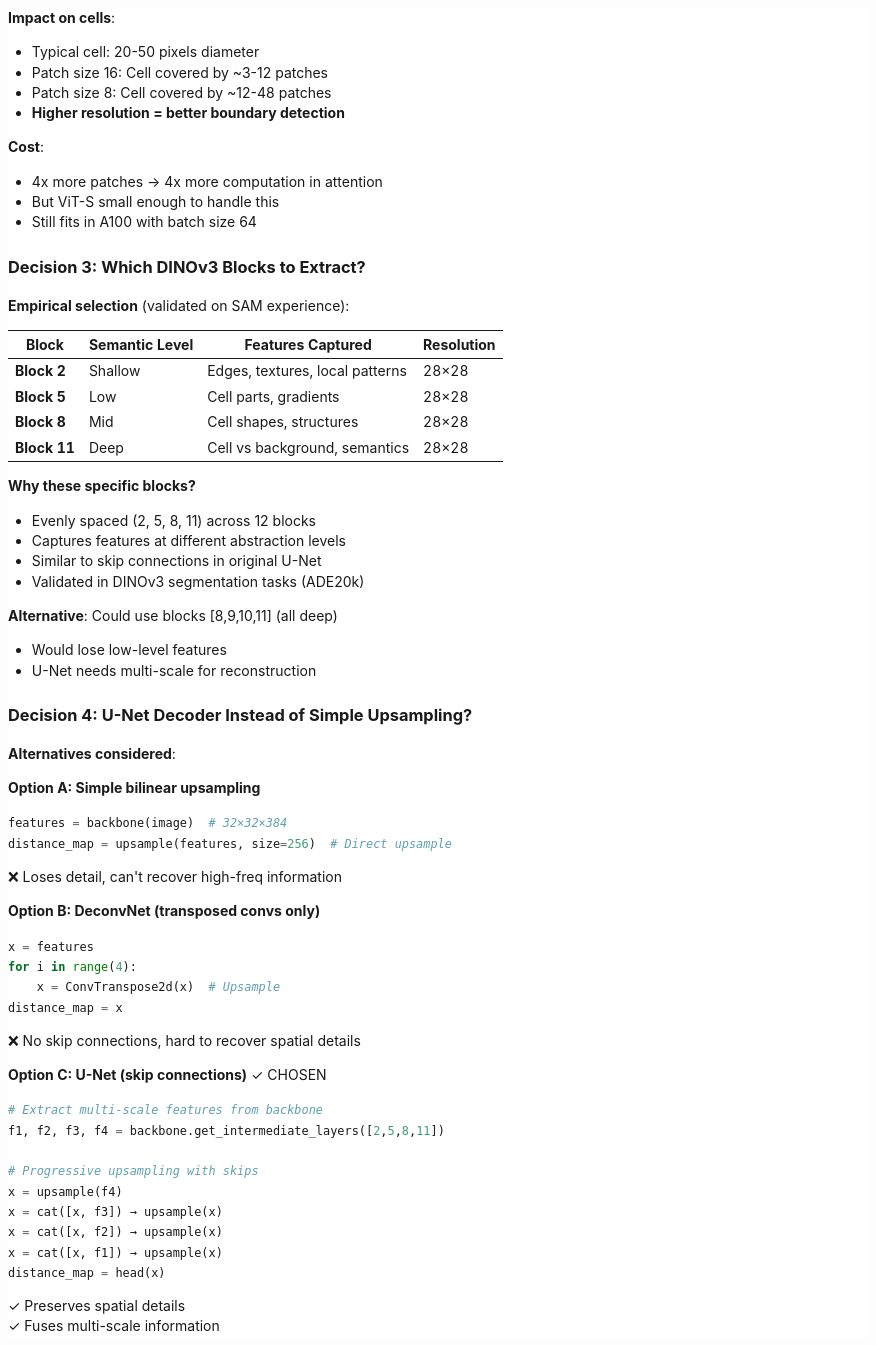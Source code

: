 **Impact on cells**:
- Typical cell: 20-50 pixels diameter
- Patch size 16: Cell covered by ~3-12 patches
- Patch size 8: Cell covered by ~12-48 patches
- **Higher resolution = better boundary detection**

**Cost**:
- 4x more patches → 4x more computation in attention
- But ViT-S small enough to handle this
- Still fits in A100 with batch size 64

### Decision 3: Which DINOv3 Blocks to Extract?

**Empirical selection** (validated on SAM experience):

| Block | Semantic Level | Features Captured | Resolution |
|-------|----------------|-------------------|------------|
| **Block 2** | Shallow | Edges, textures, local patterns | 28×28 |
| **Block 5** | Low | Cell parts, gradients | 28×28 |
| **Block 8** | Mid | Cell shapes, structures | 28×28 |
| **Block 11** | Deep | Cell vs background, semantics | 28×28 |

**Why these specific blocks?**
- Evenly spaced (2, 5, 8, 11) across 12 blocks
- Captures features at different abstraction levels
- Similar to skip connections in original U-Net
- Validated in DINOv3 segmentation tasks (ADE20k)

**Alternative**: Could use blocks [8,9,10,11] (all deep)
- Would lose low-level features
- U-Net needs multi-scale for reconstruction

### Decision 4: U-Net Decoder Instead of Simple Upsampling?

**Alternatives considered**:

**Option A: Simple bilinear upsampling**
```python
features = backbone(image)  # 32×32×384
distance_map = upsample(features, size=256)  # Direct upsample
```
❌ Loses detail, can't recover high-freq information

**Option B: DeconvNet (transposed convs only)**
```python
x = features
for i in range(4):
    x = ConvTranspose2d(x)  # Upsample
distance_map = x
```
❌ No skip connections, hard to recover spatial details

**Option C: U-Net (skip connections)** ✓ CHOSEN
```python
# Extract multi-scale features from backbone
f1, f2, f3, f4 = backbone.get_intermediate_layers([2,5,8,11])

# Progressive upsampling with skips
x = upsample(f4)
x = cat([x, f3]) → upsample(x)
x = cat([x, f2]) → upsample(x)
x = cat([x, f1]) → upsample(x)
distance_map = head(x)
```
✓ Preserves spatial details  
✓ Fuses multi-scale information  